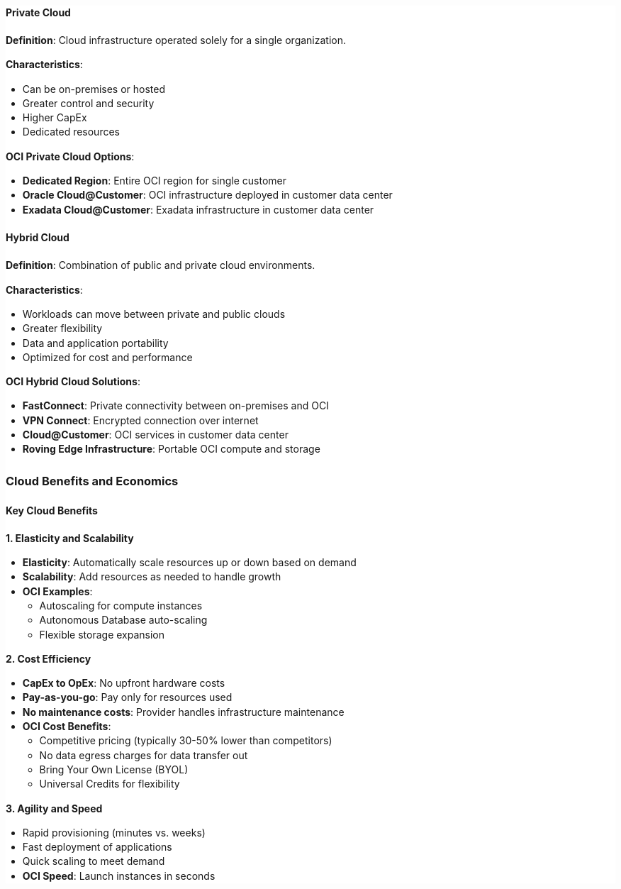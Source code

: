 #### Private Cloud
**Definition**: Cloud infrastructure operated solely for a single organization.

**Characteristics**:
- Can be on-premises or hosted
- Greater control and security
- Higher CapEx
- Dedicated resources

**OCI Private Cloud Options**:
- **Dedicated Region**: Entire OCI region for single customer
- **Oracle Cloud@Customer**: OCI infrastructure deployed in customer data center
- **Exadata Cloud@Customer**: Exadata infrastructure in customer data center

#### Hybrid Cloud
**Definition**: Combination of public and private cloud environments.

**Characteristics**:
- Workloads can move between private and public clouds
- Greater flexibility
- Data and application portability
- Optimized for cost and performance

**OCI Hybrid Cloud Solutions**:
- **FastConnect**: Private connectivity between on-premises and OCI
- **VPN Connect**: Encrypted connection over internet
- **Cloud@Customer**: OCI services in customer data center
- **Roving Edge Infrastructure**: Portable OCI compute and storage

### Cloud Benefits and Economics

#### Key Cloud Benefits

**1. Elasticity and Scalability**
- **Elasticity**: Automatically scale resources up or down based on demand
- **Scalability**: Add resources as needed to handle growth
- **OCI Examples**:
  - Autoscaling for compute instances
  - Autonomous Database auto-scaling
  - Flexible storage expansion

**2. Cost Efficiency**
- **CapEx to OpEx**: No upfront hardware costs
- **Pay-as-you-go**: Pay only for resources used
- **No maintenance costs**: Provider handles infrastructure maintenance
- **OCI Cost Benefits**:
  - Competitive pricing (typically 30-50% lower than competitors)
  - No data egress charges for data transfer out
  - Bring Your Own License (BYOL)
  - Universal Credits for flexibility

**3. Agility and Speed**
- Rapid provisioning (minutes vs. weeks)
- Fast deployment of applications
- Quick scaling to meet demand
- **OCI Speed**: Launch instances in seconds
